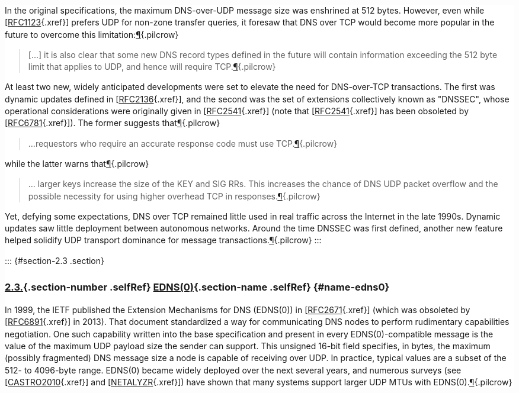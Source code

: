 In the original specifications, the maximum DNS-over-UDP message size
was enshrined at 512 bytes. However, even while
\[[RFC1123](#RFC1123){.xref}\] prefers UDP for non-zone transfer
queries, it foresaw that DNS over TCP would become more popular in the
future to overcome this limitation:[¶](#section-2.2-1){.pilcrow}

> \[\...\] it is also clear that some new DNS record types defined in
> the future will contain information exceeding the 512 byte limit that
> applies to UDP, and hence will require
> TCP.[¶](#section-2.2-2){.pilcrow}

At least two new, widely anticipated developments were set to elevate
the need for DNS-over-TCP transactions. The first was dynamic updates
defined in \[[RFC2136](#RFC2136){.xref}\], and the second was the set of
extensions collectively known as \"DNSSEC\", whose operational
considerations were originally given in \[[RFC2541](#RFC2541){.xref}\]
(note that \[[RFC2541](#RFC2541){.xref}\] has been obsoleted by
\[[RFC6781](#RFC6781){.xref}\]). The former suggests
that[¶](#section-2.2-3){.pilcrow}

> \...requestors who require an accurate response code must use
> TCP.[¶](#section-2.2-4){.pilcrow}

while the latter warns that[¶](#section-2.2-5){.pilcrow}

> \... larger keys increase the size of the KEY and SIG RRs. This
> increases the chance of DNS UDP packet overflow and the possible
> necessity for using higher overhead TCP in
> responses.[¶](#section-2.2-6){.pilcrow}

Yet, defying some expectations, DNS over TCP remained little used in
real traffic across the Internet in the late 1990s. Dynamic updates saw
little deployment between autonomous networks. Around the time DNSSEC
was first defined, another new feature helped solidify UDP transport
dominance for message transactions.[¶](#section-2.2-7){.pilcrow}
:::

::: {#section-2.3 .section}
### [2.3.](#section-2.3){.section-number .selfRef} [EDNS(0)](#name-edns0){.section-name .selfRef} {#name-edns0}

In 1999, the IETF published the Extension Mechanisms for DNS (EDNS(0))
in \[[RFC2671](#RFC2671){.xref}\] (which was obsoleted by
\[[RFC6891](#RFC6891){.xref}\] in 2013). That document standardized a
way for communicating DNS nodes to perform rudimentary capabilities
negotiation. One such capability written into the base specification and
present in every EDNS(0)-compatible message is the value of the maximum
UDP payload size the sender can support. This unsigned 16-bit field
specifies, in bytes, the maximum (possibly fragmented) DNS message size
a node is capable of receiving over UDP. In practice, typical values are
a subset of the 512- to 4096-byte range. EDNS(0) became widely deployed
over the next several years, and numerous surveys (see
\[[CASTRO2010](#CASTRO2010){.xref}\] and
\[[NETALYZR](#NETALYZR){.xref}\]) have shown that many systems support
larger UDP MTUs with EDNS(0).[¶](#section-2.3-1){.pilcrow}
